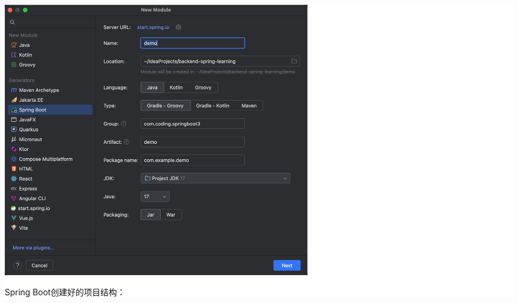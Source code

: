 <img src="images/image-20250121230423280.png" alt="image-20250121230423280" style="zoom:50%;" />

Spring Boot创建好的项目结构：
